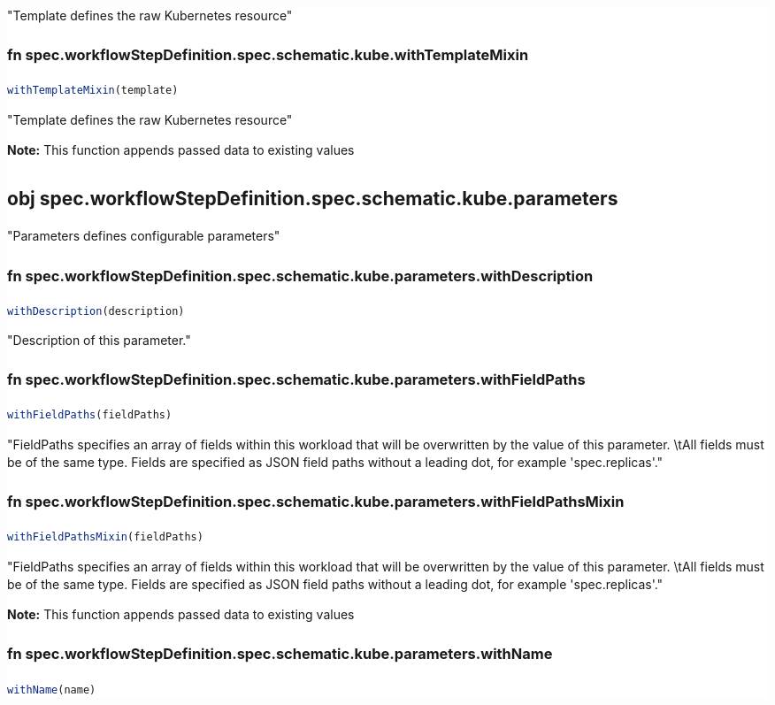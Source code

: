 "Template defines the raw Kubernetes resource"

### fn spec.workflowStepDefinition.spec.schematic.kube.withTemplateMixin

```ts
withTemplateMixin(template)
```

"Template defines the raw Kubernetes resource"

**Note:** This function appends passed data to existing values

## obj spec.workflowStepDefinition.spec.schematic.kube.parameters

"Parameters defines configurable parameters"

### fn spec.workflowStepDefinition.spec.schematic.kube.parameters.withDescription

```ts
withDescription(description)
```

"Description of this parameter."

### fn spec.workflowStepDefinition.spec.schematic.kube.parameters.withFieldPaths

```ts
withFieldPaths(fieldPaths)
```

"FieldPaths specifies an array of fields within this workload that will be overwritten by the value of this parameter. \tAll fields must be of the same type. Fields are specified as JSON field paths without a leading dot, for example 'spec.replicas'."

### fn spec.workflowStepDefinition.spec.schematic.kube.parameters.withFieldPathsMixin

```ts
withFieldPathsMixin(fieldPaths)
```

"FieldPaths specifies an array of fields within this workload that will be overwritten by the value of this parameter. \tAll fields must be of the same type. Fields are specified as JSON field paths without a leading dot, for example 'spec.replicas'."

**Note:** This function appends passed data to existing values

### fn spec.workflowStepDefinition.spec.schematic.kube.parameters.withName

```ts
withName(name)
```
